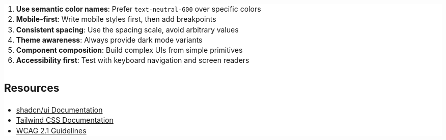 1. **Use semantic color names**: Prefer `text-neutral-600` over specific colors
2. **Mobile-first**: Write mobile styles first, then add breakpoints
3. **Consistent spacing**: Use the spacing scale, avoid arbitrary values
4. **Theme awareness**: Always provide dark mode variants
5. **Component composition**: Build complex UIs from simple primitives
6. **Accessibility first**: Test with keyboard navigation and screen readers

## Resources

- [shadcn/ui Documentation](https://ui.shadcn.com)
- [Tailwind CSS Documentation](https://tailwindcss.com/docs)
- [WCAG 2.1 Guidelines](https://www.w3.org/WAI/WCAG21/quickref/)
